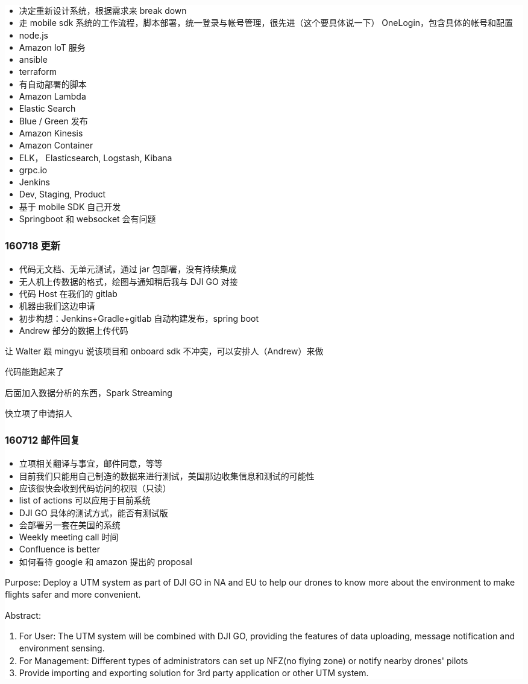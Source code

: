 + 决定重新设计系统，根据需求来 break down
+ 走 mobile sdk 系统的工作流程，脚本部署，统一登录与帐号管理，很先进（这个要具体说一下） OneLogin，包含具体的帐号和配置
+ node.js
+ Amazon IoT 服务
+ ansible
+ terraform
+ 有自动部署的脚本
+ Amazon Lambda
+ Elastic Search
+ Blue / Green 发布
+ Amazon Kinesis
+ Amazon Container
+ ELK， Elasticsearch, Logstash, Kibana
+ grpc.io
+ Jenkins
+ Dev, Staging, Product
+ 基于 mobile SDK 自己开发
+ Springboot 和 websocket 会有问题

### 160718 更新

+ 代码无文档、无单元测试，通过 jar 包部署，没有持续集成
+ 无人机上传数据的格式，绘图与通知稍后我与 DJI GO 对接
+ 代码 Host 在我们的 gitlab
+ 机器由我们这边申请
+ 初步构想：Jenkins+Gradle+gitlab 自动构建发布，spring boot
+ Andrew 部分的数据上传代码

让 Walter 跟 mingyu 说该项目和 onboard sdk 不冲突，可以安排人（Andrew）来做

代码能跑起来了

后面加入数据分析的东西，Spark Streaming

快立项了申请招人


### 160712 邮件回复

+ 立项相关翻译与事宜，邮件同意，等等
+ 目前我们只能用自己制造的数据来进行测试，美国那边收集信息和测试的可能性
+ 应该很快会收到代码访问的权限（只读）
+ list of actions 可以应用于目前系统
+ DJI GO 具体的测试方式，能否有测试版
+ 会部署另一套在美国的系统
+ Weekly meeting call 时间
+ Confluence is better
+ 如何看待 google 和 amazon 提出的 proposal

Purpose: Deploy a UTM system as part of DJI GO in NA and EU to help our drones to know more about the environment to make flights safer and more convenient.

Abstract:

1. For User: The UTM system will be combined with DJI GO, providing the features of data uploading, message notification and environment sensing.
2. For Management: Different types of administrators can set up NFZ(no flying zone) or notify nearby drones' pilots
3. Provide importing and exporting solution for 3rd party application or other UTM system.

